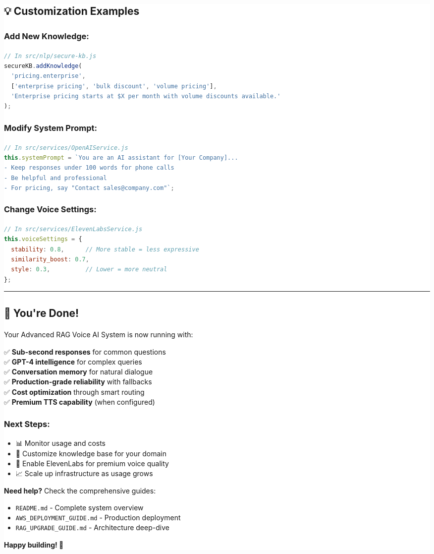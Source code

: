 
## 💡 Customization Examples

### Add New Knowledge:
```javascript
// In src/nlp/secure-kb.js
secureKB.addKnowledge(
  'pricing.enterprise',
  ['enterprise pricing', 'bulk discount', 'volume pricing'],
  'Enterprise pricing starts at $X per month with volume discounts available.'
);
```

### Modify System Prompt:
```javascript
// In src/services/OpenAIService.js
this.systemPrompt = `You are an AI assistant for [Your Company]...
- Keep responses under 100 words for phone calls
- Be helpful and professional
- For pricing, say "Contact sales@company.com"`;
```

### Change Voice Settings:
```javascript
// In src/services/ElevenLabsService.js
this.voiceSettings = {
  stability: 0.8,      // More stable = less expressive
  similarity_boost: 0.7,
  style: 0.3,          // Lower = more neutral
};
```

---

## 🎉 You're Done!

Your Advanced RAG Voice AI System is now running with:

✅ **Sub-second responses** for common questions  
✅ **GPT-4 intelligence** for complex queries  
✅ **Conversation memory** for natural dialogue  
✅ **Production-grade reliability** with fallbacks  
✅ **Cost optimization** through smart routing  
✅ **Premium TTS capability** (when configured)  

### Next Steps:
- 📊 Monitor usage and costs
- 🔧 Customize knowledge base for your domain
- 🎤 Enable ElevenLabs for premium voice quality
- 📈 Scale up infrastructure as usage grows

**Need help?** Check the comprehensive guides:
- `README.md` - Complete system overview
- `AWS_DEPLOYMENT_GUIDE.md` - Production deployment
- `RAG_UPGRADE_GUIDE.md` - Architecture deep-dive

**Happy building! 🚀**